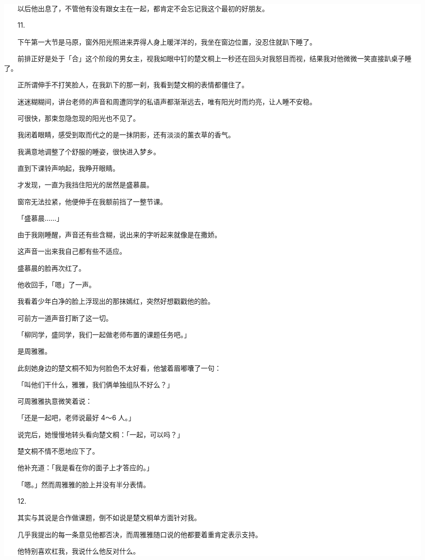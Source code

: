 &emsp;&emsp;以后他出息了，不管他有没有跟女主在一起，都肯定不会忘记我这个最初的好朋友。  
  
&emsp;&emsp;11.  
  
&emsp;&emsp;下午第一大节是马原，窗外阳光照进来弄得人身上暖洋洋的，我坐在窗边位置，没忍住就趴下睡了。  
  
&emsp;&emsp;前排正好是处于「合」这个阶段的男女主，视我如眼中钉的楚文桐上一秒还在回头对我怒目而视，结果我对他微微一笑直接趴桌子睡了。  
  
&emsp;&emsp;正所谓伸手不打笑脸人，在我趴下的那一刹，我看到楚文桐的表情都僵住了。  
  
&emsp;&emsp;迷迷糊糊间，讲台老师的声音和周遭同学的私语声都渐渐远去，唯有阳光时而灼亮，让人睡不安稳。  
  
&emsp;&emsp;可很快，那束忽隐忽现的阳光也不见了。  
  
&emsp;&emsp;我闭着眼睛，感受到取而代之的是一抹阴影，还有淡淡的薰衣草的香气。  
  
&emsp;&emsp;我满意地调整了个舒服的睡姿，很快进入梦乡。  
  
&emsp;&emsp;直到下课铃声响起，我睁开眼睛。  
  
&emsp;&emsp;才发现，一直为我挡住阳光的居然是盛慕晨。  
  
&emsp;&emsp;窗帘无法拉紧，他便伸手在我额前挡了一整节课。  
  
&emsp;&emsp;「盛慕晨……」  
  
&emsp;&emsp;由于我刚睡醒，声音还有些含糊，说出来的字听起来就像是在撒娇。  
  
&emsp;&emsp;这声音一出来我自己都有些不适应。  
  
&emsp;&emsp;盛慕晨的脸再次红了。  
  
&emsp;&emsp;他收回手，「嗯」了一声。  
  
&emsp;&emsp;我看着少年白净的脸上浮现出的那抹嫣红，突然好想戳戳他的脸。  
  
&emsp;&emsp;可前方一道声音打断了这一切。  
  
&emsp;&emsp;「柳同学，盛同学，我们一起做老师布置的课题任务吧。」  
  
&emsp;&emsp;是周雅雅。  
  
&emsp;&emsp;此刻她身边的楚文桐不知为何脸色不太好看，他皱着眉嘟囔了一句：  
  
&emsp;&emsp;「叫他们干什么，雅雅，我们俩单独组队不好么？」  
  
&emsp;&emsp;可周雅雅执意微笑着说：  
  
&emsp;&emsp;「还是一起吧，老师说最好 4～6 人。」  
  
&emsp;&emsp;说完后，她慢慢地转头看向楚文桐：「一起，可以吗？」  
  
&emsp;&emsp;楚文桐不情不愿地应下了。  
  
&emsp;&emsp;他补充道：「我是看在你的面子上才答应的。」  
  
&emsp;&emsp;「嗯。」然而周雅雅的脸上并没有半分表情。  
  
&emsp;&emsp;12.  
  
&emsp;&emsp;其实与其说是合作做课题，倒不如说是楚文桐单方面针对我。  
  
&emsp;&emsp;几乎我提出的每一条意见他都否决，而周雅雅随口说的他都要着重肯定表示支持。  
  
&emsp;&emsp;他特别喜欢杠我，我说什么他反对什么。  
  
